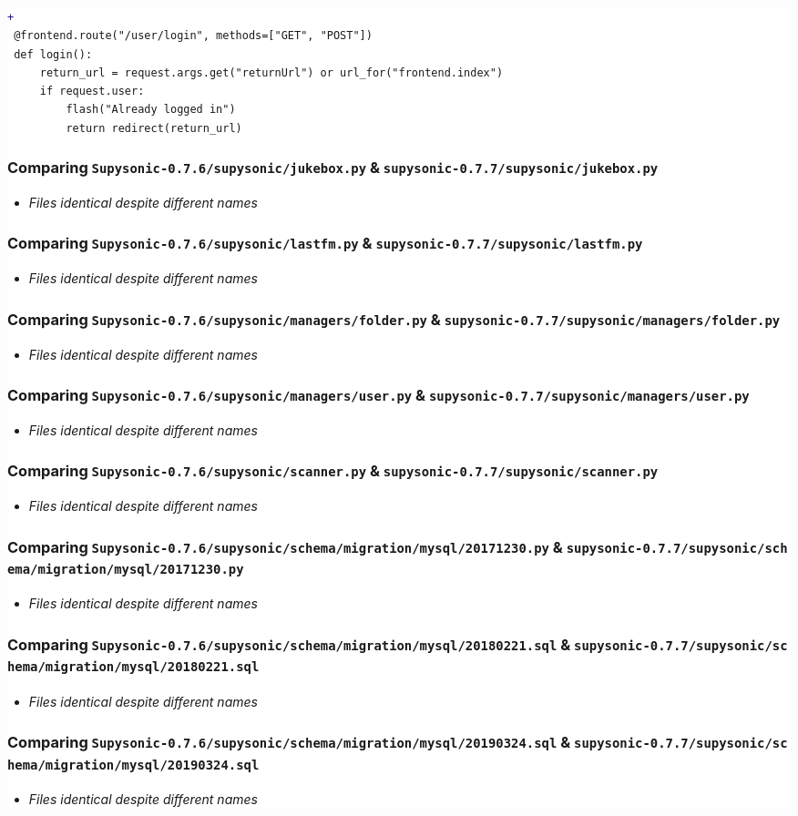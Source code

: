 ```diff
+
 @frontend.route("/user/login", methods=["GET", "POST"])
 def login():
     return_url = request.args.get("returnUrl") or url_for("frontend.index")
     if request.user:
         flash("Already logged in")
         return redirect(return_url)
```

### Comparing `Supysonic-0.7.6/supysonic/jukebox.py` & `supysonic-0.7.7/supysonic/jukebox.py`

 * *Files identical despite different names*

### Comparing `Supysonic-0.7.6/supysonic/lastfm.py` & `supysonic-0.7.7/supysonic/lastfm.py`

 * *Files identical despite different names*

### Comparing `Supysonic-0.7.6/supysonic/managers/folder.py` & `supysonic-0.7.7/supysonic/managers/folder.py`

 * *Files identical despite different names*

### Comparing `Supysonic-0.7.6/supysonic/managers/user.py` & `supysonic-0.7.7/supysonic/managers/user.py`

 * *Files identical despite different names*

### Comparing `Supysonic-0.7.6/supysonic/scanner.py` & `supysonic-0.7.7/supysonic/scanner.py`

 * *Files identical despite different names*

### Comparing `Supysonic-0.7.6/supysonic/schema/migration/mysql/20171230.py` & `supysonic-0.7.7/supysonic/schema/migration/mysql/20171230.py`

 * *Files identical despite different names*

### Comparing `Supysonic-0.7.6/supysonic/schema/migration/mysql/20180221.sql` & `supysonic-0.7.7/supysonic/schema/migration/mysql/20180221.sql`

 * *Files identical despite different names*

### Comparing `Supysonic-0.7.6/supysonic/schema/migration/mysql/20190324.sql` & `supysonic-0.7.7/supysonic/schema/migration/mysql/20190324.sql`

 * *Files identical despite different names*


 [subsonic]: http://www.subsonic.org/
 [lastfm]: https://www.last.fm/
 [docs-api]: https://supysonic.readthedocs.io/en/latest/api.html
 [flask]: https://flask.palletsprojects.com/